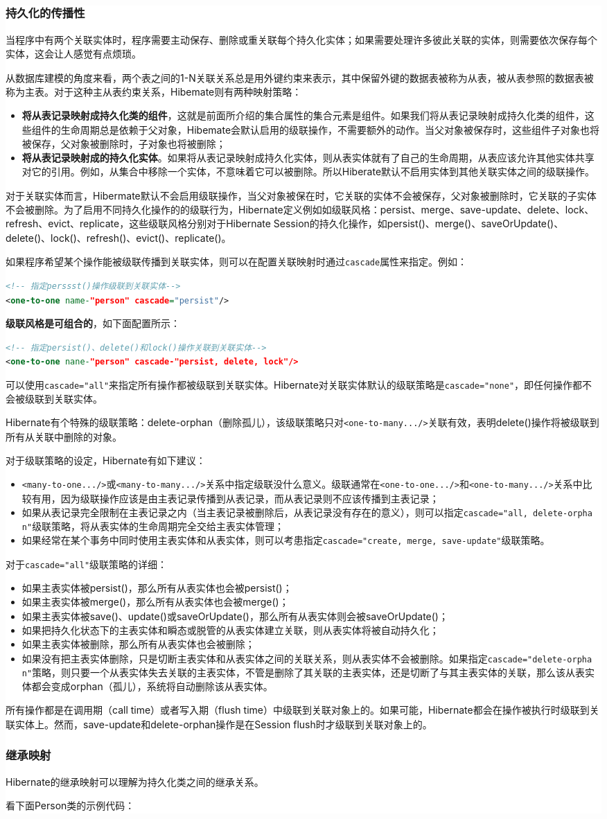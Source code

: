 ### 持久化的传播性

当程序中有两个关联实体时，程序需要主动保存、删除或重关联每个持久化实体；如果需要处理许多彼此关联的实体，则需要依次保存每个实体，这会让人感觉有点烦琐。

从数据库建模的角度来看，两个表之间的1-N关联关系总是用外键约束来表示，其中保留外键的数据表被称为从表，被从表参照的数据表被称为主表。对于这种主从表约束关系，Hibemate则有两种映射策略：

- **将从表记录映射成持久化类的组件**，这就是前面所介绍的集合属性的集合元素是组件。如果我们将从表记录映射成持久化类的组件，这些组件的生命周期总是依赖于父对象，Hibemate会默认启用的级联操作，不需要额外的动作。当父对象被保存时，这些组件子对象也将被保存，父对象被删除时，子对象也将被删除；
- **将从表记录映射成的持久化实体**。如果将从表记录映射成持久化实体，则从表实体就有了自己的生命周期，从表应该允许其他实体共享对它的引用。例如，从集合中移除一个实体，不意味着它可以被删除。所以Hiberate默认不启用实体到其他关联实体之间的级联操作。

对于关联实体而言，Hibermate默认不会启用级联操作，当父对象被保在时，它关联的实体不会被保存，父对象被删除时，它关联的子实体不会被删除。为了启用不同持久化操作的的级联行为，Hibernate定义例如如级联风格：persist、merge、save-update、delete、lock、refresh、evict、replicate，这些级联风格分别对于Hibernate Session的持久化操作，如persist()、merge()、saveOrUpdate()、delete()、lock()、refresh()、evict()、replicate()。

如果程序希望某个操作能被级联传播到关联实体，则可以在配置关联映射时通过`cascade`属性来指定。例如：

```xml
<!-- 指定perssst()操作级联到关联实体-->
<one-to-one name-"person" cascade="persist"/>
```

**级联风格是可组合的**，如下面配置所示：

```xml
<!-- 指定persist()、delete()和lock()操作关联到关联实体-->
<one-to-one nane-"person" cascade-"persist, delete, lock"/>
```

可以使用`cascade="all"`来指定所有操作都被级联到关联实体。Hibernate对关联实体默认的级联策略是`cascade="none"`，即任何操作都不会被级联到关联实体。

Hibernate有个特殊的级联策略：delete-orphan（删除孤儿），该级联策略只对`<one-to-many.../>`关联有效，表明delete()操作将被级联到所有从关联中删除的对象。

对于级联策略的设定，Hibernate有如下建议：

- `<many-to-one.../>`或`<many-to-many.../>`关系中指定级联没什么意义。级联通常在`<one-to-one.../>`和`<one-to-many.../>`关系中比较有用，因为级联操作应该是由主表记录传播到从表记录，而从表记录则不应该传播到主表记录；
- 如果从表记录完全限制在主表记录之内（当主表记录被删除后，从表记录没有存在的意义），则可以指定`cascade="all, delete-orphan"`级联策略，将从表实体的生命周期完全交给主表实体管理；
- 如果经常在某个事务中同时使用主表实体和从表实体，则可以考患指定`cascade="create, merge, save-update"`级联策略。

对于`cascade="all"`级联策略的详细：

- 如果主表实体被persist()，那么所有从表实体也会被persist()；
- 如果主表实体被merge()，那么所有从表实体也会被merge()；
- 如果主表实体被save()、update()或saveOrUpdate()，那么所有从表实体则会被saveOrUpdate()；
- 如果把持久化状态下的主表实体和瞬态或脱管的从表实体建立关联，则从表实体将被自动持久化；
- 如果主表实体被删除，那么所有从表实体也会被删除；
- 如果没有把主表实体删除，只是切断主表实体和从表实体之间的关联关系，则从表实体不会被删除。如果指定`cascade="delete-orphan"`策略，则只要一个从表实体失去关联的主表实体，不管是删除了其关联的主表实体，还是切断了与其主表实体的关联，那么该从表实体都会变成orphan（孤儿），系统将自动删除该从表实体。

所有操作都是在调用期（call time）或者写入期（flush time）中级联到关联对象上的。如果可能，Hibernate都会在操作被执行时级联到关联实体上。然而，save-update和delete-orphan操作是在Session flush时才级联到关联对象上的。

### 继承映射

Hibernate的继承映射可以理解为持久化类之间的继承关系。

看下面Person类的示例代码：
